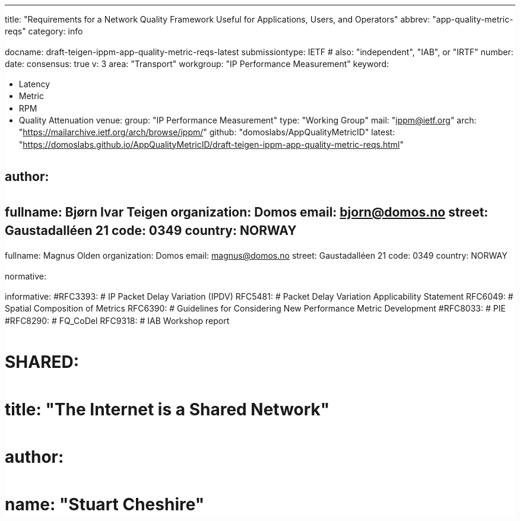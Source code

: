 ---
title: "Requirements for a Network Quality Framework Useful for Applications, Users, and Operators"
abbrev: "app-quality-metric-reqs"
category: info

docname: draft-teigen-ippm-app-quality-metric-reqs-latest
submissiontype: IETF  # also: "independent", "IAB", or "IRTF"
number:
date:
consensus: true
v: 3
area: "Transport"
workgroup: "IP Performance Measurement"
keyword:
- Latency
- Metric
- RPM
- Quality Attenuation
venue:
 group: "IP Performance Measurement"
 type: "Working Group"
 mail: "ippm@ietf.org"
 arch: "https://mailarchive.ietf.org/arch/browse/ippm/"
 github: "domoslabs/AppQualityMetricID"
 latest: "https://domoslabs.github.io/AppQualityMetricID/draft-teigen-ippm-app-quality-metric-reqs.html"

author:
-
   fullname: Bjørn Ivar Teigen
   organization: Domos
   email: bjorn@domos.no
   street: Gaustadalléen 21
   code: 0349
   country: NORWAY
-
   fullname: Magnus Olden
   organization: Domos
   email: magnus@domos.no
   street: Gaustadalléen 21
   code: 0349
   country: NORWAY

normative:

informative:
 #RFC3393: # IP Packet Delay Variation (IPDV)
 RFC5481: # Packet Delay Variation Applicability Statement
 RFC6049: # Spatial Composition of Metrics
 RFC6390: # Guidelines for Considering New Performance Metric Development
 #RFC8033: # PIE
 #RFC8290: # FQ_CoDel
 RFC9318: # IAB Workshop report
 # SHARED:
 #   title: "The Internet is a Shared Network"
 #   author:
 #     name: "Stuart Cheshire"